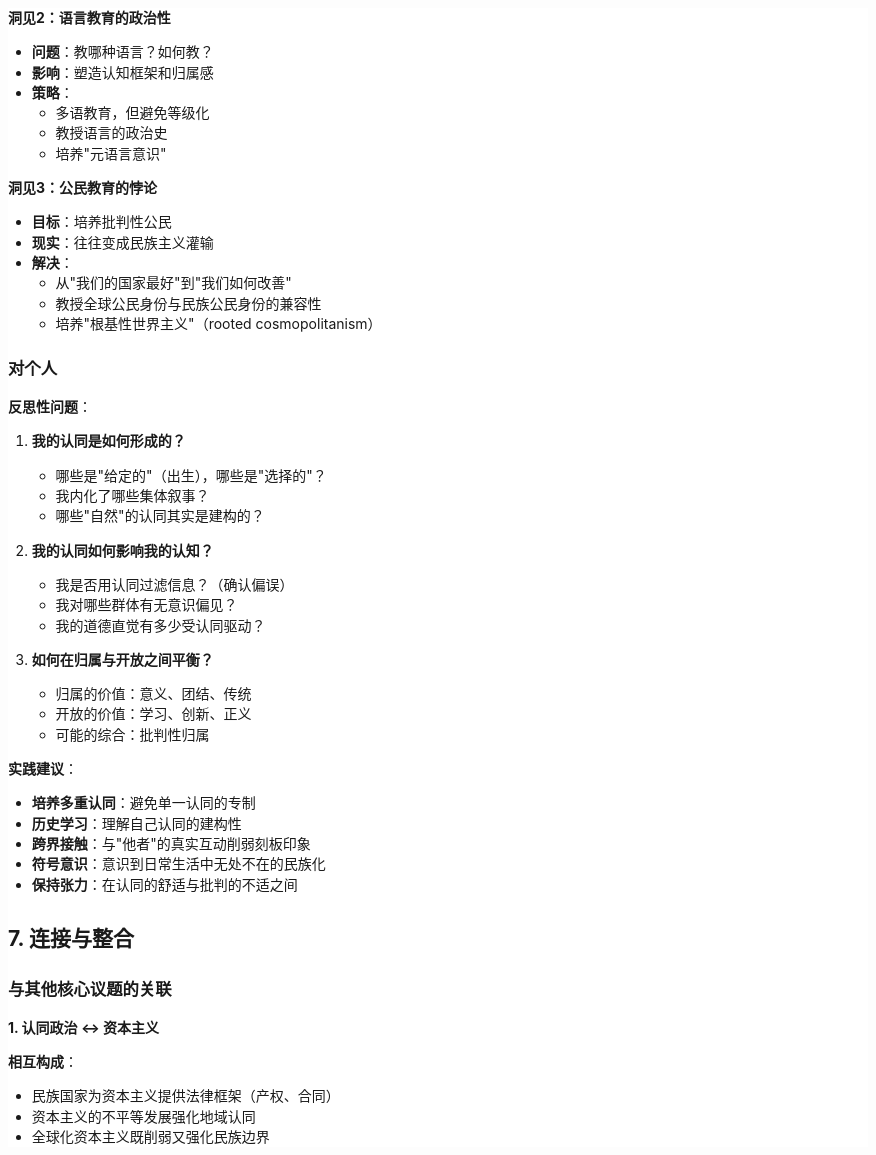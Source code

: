 **洞见2：语言教育的政治性**

- **问题**：教哪种语言？如何教？
- **影响**：塑造认知框架和归属感
- **策略**：
  - 多语教育，但避免等级化
  - 教授语言的政治史
  - 培养"元语言意识"

**洞见3：公民教育的悖论**

- **目标**：培养批判性公民
- **现实**：往往变成民族主义灌输
- **解决**：
  - 从"我们的国家最好"到"我们如何改善"
  - 教授全球公民身份与民族公民身份的兼容性
  - 培养"根基性世界主义"（rooted cosmopolitanism）

### 对个人

**反思性问题**：

1. **我的认同是如何形成的？**
   - 哪些是"给定的"（出生），哪些是"选择的"？
   - 我内化了哪些集体叙事？
   - 哪些"自然"的认同其实是建构的？

2. **我的认同如何影响我的认知？**
   - 我是否用认同过滤信息？（确认偏误）
   - 我对哪些群体有无意识偏见？
   - 我的道德直觉有多少受认同驱动？

3. **如何在归属与开放之间平衡？**
   - 归属的价值：意义、团结、传统
   - 开放的价值：学习、创新、正义
   - 可能的综合：批判性归属

**实践建议**：

- **培养多重认同**：避免单一认同的专制
- **历史学习**：理解自己认同的建构性
- **跨界接触**：与"他者"的真实互动削弱刻板印象
- **符号意识**：意识到日常生活中无处不在的民族化
- **保持张力**：在认同的舒适与批判的不适之间

## 7. 连接与整合

### 与其他核心议题的关联

**1. 认同政治 ↔ 资本主义**

**相互构成**：
- 民族国家为资本主义提供法律框架（产权、合同）
- 资本主义的不平等发展强化地域认同
- 全球化资本主义既削弱又强化民族边界
